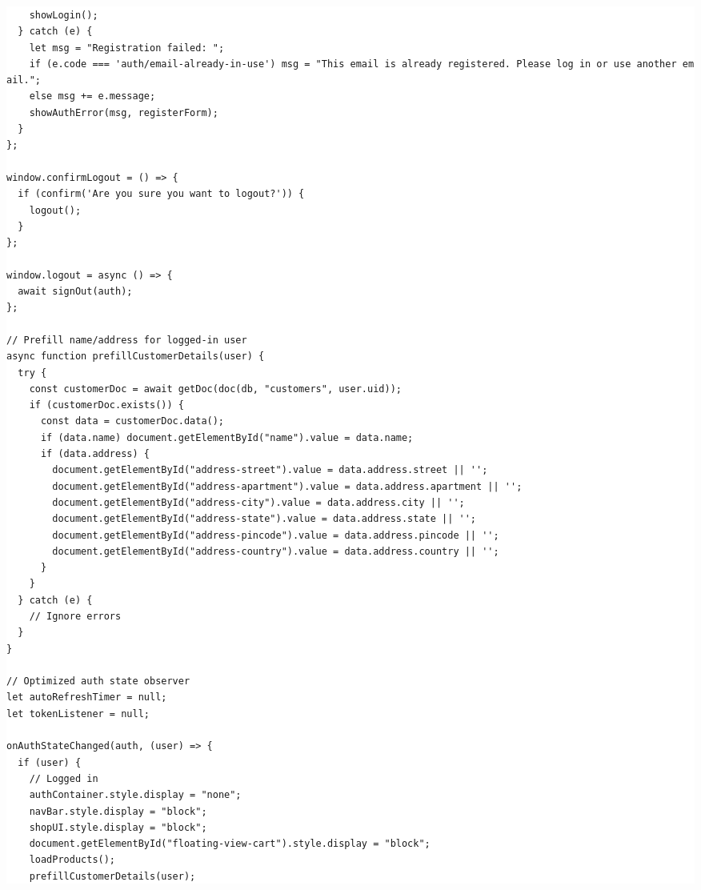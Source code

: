         showLogin();
      } catch (e) {
        let msg = "Registration failed: ";
        if (e.code === 'auth/email-already-in-use') msg = "This email is already registered. Please log in or use another email.";
        else msg += e.message;
        showAuthError(msg, registerForm);
      }
    };

    window.confirmLogout = () => {
      if (confirm('Are you sure you want to logout?')) {
        logout();
      }
    };

    window.logout = async () => {
      await signOut(auth);
    };

    // Prefill name/address for logged-in user
    async function prefillCustomerDetails(user) {
      try {
        const customerDoc = await getDoc(doc(db, "customers", user.uid));
        if (customerDoc.exists()) {
          const data = customerDoc.data();
          if (data.name) document.getElementById("name").value = data.name;
          if (data.address) {
            document.getElementById("address-street").value = data.address.street || '';
            document.getElementById("address-apartment").value = data.address.apartment || '';
            document.getElementById("address-city").value = data.address.city || '';
            document.getElementById("address-state").value = data.address.state || '';
            document.getElementById("address-pincode").value = data.address.pincode || '';
            document.getElementById("address-country").value = data.address.country || '';
          }
        }
      } catch (e) {
        // Ignore errors
      }
    }

    // Optimized auth state observer
    let autoRefreshTimer = null;
    let tokenListener = null;
    
    onAuthStateChanged(auth, (user) => {
      if (user) {
        // Logged in
        authContainer.style.display = "none";
        navBar.style.display = "block";
        shopUI.style.display = "block";
        document.getElementById("floating-view-cart").style.display = "block";
        loadProducts();
        prefillCustomerDetails(user);
        
